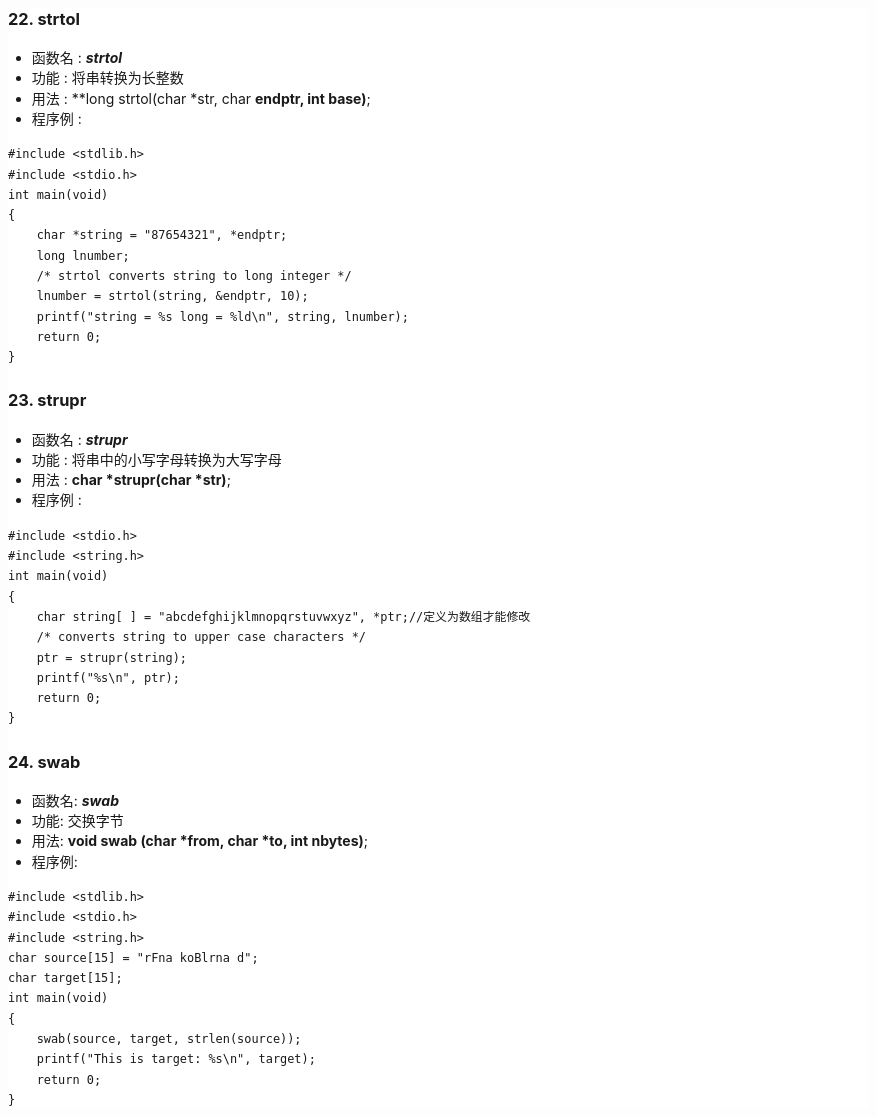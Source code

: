 ### 22. strtol
- 函数名 : ***strtol***
- 功能 : 将串转换为长整数
- 用法 : **long strtol(char *str, char **endptr, int base)**;
- 程序例 :
```
#include <stdlib.h>
#include <stdio.h>
int main(void)
{
    char *string = "87654321", *endptr;
    long lnumber;
    /* strtol converts string to long integer */
    lnumber = strtol(string, &endptr, 10);
    printf("string = %s long = %ld\n", string, lnumber);
    return 0;
}
```

### 23. strupr
- 函数名 : ***strupr***
- 功能 : 将串中的小写字母转换为大写字母
- 用法 : **char *strupr(char *str)**;
- 程序例 :
```
#include <stdio.h>
#include <string.h>
int main(void)
{
    char string[ ] = "abcdefghijklmnopqrstuvwxyz", *ptr;//定义为数组才能修改
    /* converts string to upper case characters */
    ptr = strupr(string);
    printf("%s\n", ptr);
    return 0;
}
```

### 24. swab
- 函数名: ***swab***
- 功能: 交换字节
- 用法: **void swab (char *from, char *to, int nbytes)**;
- 程序例:
```
#include <stdlib.h>
#include <stdio.h>
#include <string.h>
char source[15] = "rFna koBlrna d";
char target[15];
int main(void)
{
    swab(source, target, strlen(source));
    printf("This is target: %s\n", target);
    return 0;
}
```
